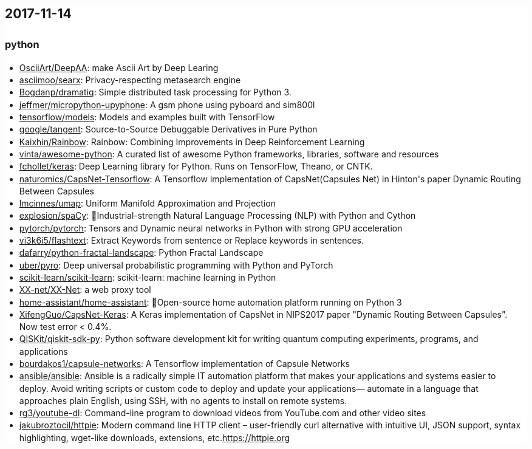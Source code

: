 ## 2017-11-14

### python
* [OsciiArt/DeepAA](https://github.com/OsciiArt/DeepAA): make Ascii Art by Deep Learing
* [asciimoo/searx](https://github.com/asciimoo/searx): Privacy-respecting metasearch engine
* [Bogdanp/dramatiq](https://github.com/Bogdanp/dramatiq): Simple distributed task processing for Python 3.
* [jeffmer/micropython-upyphone](https://github.com/jeffmer/micropython-upyphone): A gsm phone using pyboard and sim800l
* [tensorflow/models](https://github.com/tensorflow/models): Models and examples built with TensorFlow
* [google/tangent](https://github.com/google/tangent): Source-to-Source Debuggable Derivatives in Pure Python
* [Kaixhin/Rainbow](https://github.com/Kaixhin/Rainbow): Rainbow: Combining Improvements in Deep Reinforcement Learning
* [vinta/awesome-python](https://github.com/vinta/awesome-python): A curated list of awesome Python frameworks, libraries, software and resources
* [fchollet/keras](https://github.com/fchollet/keras): Deep Learning library for Python. Runs on TensorFlow, Theano, or CNTK.
* [naturomics/CapsNet-Tensorflow](https://github.com/naturomics/CapsNet-Tensorflow): A Tensorflow implementation of CapsNet(Capsules Net) in Hinton's paper Dynamic Routing Between Capsules
* [lmcinnes/umap](https://github.com/lmcinnes/umap): Uniform Manifold Approximation and Projection
* [explosion/spaCy](https://github.com/explosion/spaCy): <g-emoji alias="dizzy" fallback-src="https://assets-cdn.github.com/images/icons/emoji/unicode/1f4ab.png" ios-version="6.0">💫</g-emoji>Industrial-strength Natural Language Processing (NLP) with Python and Cython
* [pytorch/pytorch](https://github.com/pytorch/pytorch): Tensors and Dynamic neural networks in Python with strong GPU acceleration
* [vi3k6i5/flashtext](https://github.com/vi3k6i5/flashtext): Extract Keywords from sentence or Replace keywords in sentences.
* [dafarry/python-fractal-landscape](https://github.com/dafarry/python-fractal-landscape): Python Fractal Landscape
* [uber/pyro](https://github.com/uber/pyro): Deep universal probabilistic programming with Python and PyTorch
* [scikit-learn/scikit-learn](https://github.com/scikit-learn/scikit-learn): scikit-learn: machine learning in Python
* [XX-net/XX-Net](https://github.com/XX-net/XX-Net): a web proxy tool
* [home-assistant/home-assistant](https://github.com/home-assistant/home-assistant): <g-emoji alias="house_with_garden" fallback-src="https://assets-cdn.github.com/images/icons/emoji/unicode/1f3e1.png" ios-version="6.0">🏡</g-emoji>Open-source home automation platform running on Python 3
* [XifengGuo/CapsNet-Keras](https://github.com/XifengGuo/CapsNet-Keras): A Keras implementation of CapsNet in NIPS2017 paper "Dynamic Routing Between Capsules". Now test error < 0.4%.
* [QISKit/qiskit-sdk-py](https://github.com/QISKit/qiskit-sdk-py): Python software development kit for writing quantum computing experiments, programs, and applications
* [bourdakos1/capsule-networks](https://github.com/bourdakos1/capsule-networks): A Tensorflow implementation of Capsule Networks
* [ansible/ansible](https://github.com/ansible/ansible): Ansible is a radically simple IT automation platform that makes your applications and systems easier to deploy. Avoid writing scripts or custom code to deploy and update your applications— automate in a language that approaches plain English, using SSH, with no agents to install on remote systems.
* [rg3/youtube-dl](https://github.com/rg3/youtube-dl): Command-line program to download videos from YouTube.com and other video sites
* [jakubroztocil/httpie](https://github.com/jakubroztocil/httpie): Modern command line HTTP client – user-friendly curl alternative with intuitive UI, JSON support, syntax highlighting, wget-like downloads, extensions, etc.<a href="https://httpie.org">https://httpie.org</a>
